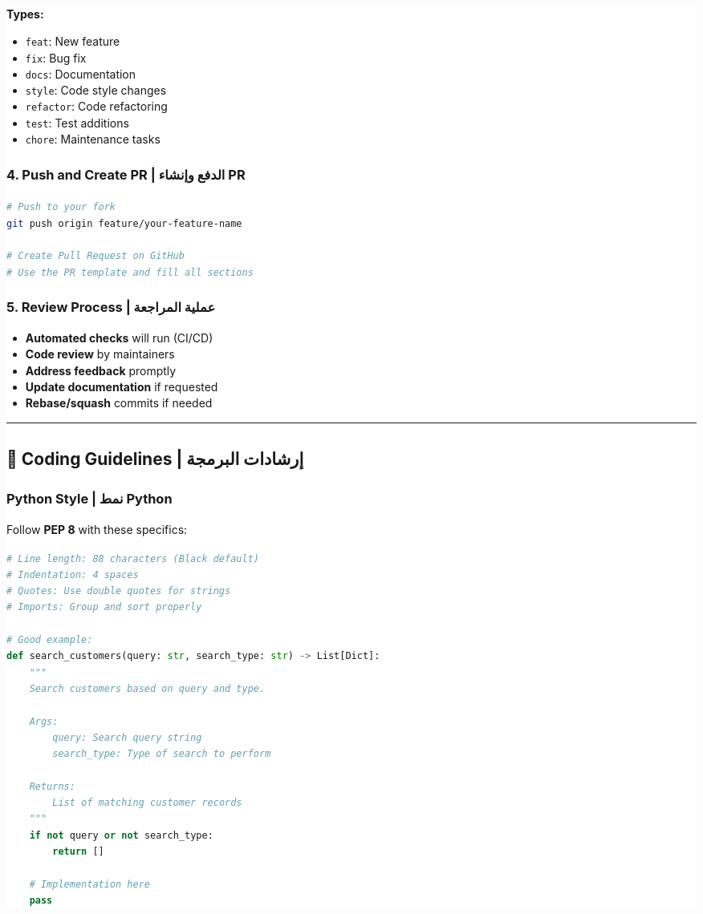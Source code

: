 **Types:**
- `feat`: New feature
- `fix`: Bug fix
- `docs`: Documentation
- `style`: Code style changes
- `refactor`: Code refactoring
- `test`: Test additions
- `chore`: Maintenance tasks

### 4. Push and Create PR | الدفع وإنشاء PR

```bash
# Push to your fork
git push origin feature/your-feature-name

# Create Pull Request on GitHub
# Use the PR template and fill all sections
```

### 5. Review Process | عملية المراجعة

- **Automated checks** will run (CI/CD)
- **Code review** by maintainers
- **Address feedback** promptly
- **Update documentation** if requested
- **Rebase/squash** commits if needed

---

## 📝 Coding Guidelines | إرشادات البرمجة

### Python Style | نمط Python

Follow **PEP 8** with these specifics:

```python
# Line length: 88 characters (Black default)
# Indentation: 4 spaces
# Quotes: Use double quotes for strings
# Imports: Group and sort properly

# Good example:
def search_customers(query: str, search_type: str) -> List[Dict]:
    """
    Search customers based on query and type.
    
    Args:
        query: Search query string
        search_type: Type of search to perform
        
    Returns:
        List of matching customer records
    """
    if not query or not search_type:
        return []
    
    # Implementation here
    pass
```
